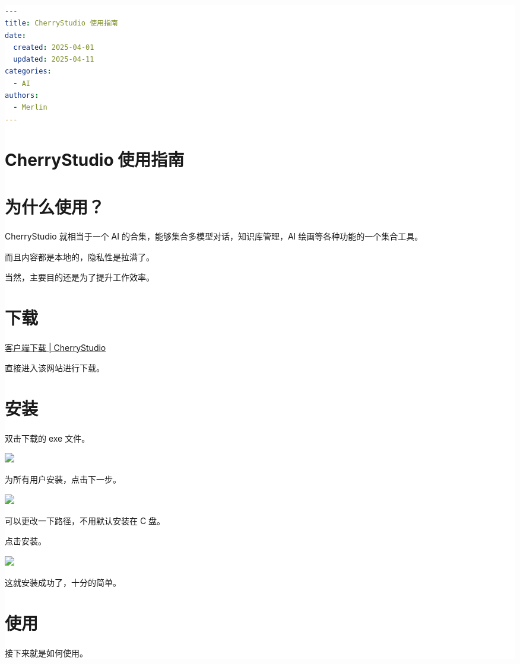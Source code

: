 ```yaml
---
title: CherryStudio 使用指南
date:
  created: 2025-04-01
  updated: 2025-04-11
categories:
  - AI
authors:
  - Merlin
---
```

# CherryStudio 使用指南
# 为什么使用？

CherryStudio 就相当于一个 AI 的合集，能够集合多模型对话，知识库管理，AI 绘画等各种功能的一个集合工具。

而且内容都是本地的，隐私性是拉满了。

当然，主要目的还是为了提升工作效率。

# 下载

[客户端下载 | CherryStudio](https://cherry-ai.com/download)

直接进入该网站进行下载。

# 安装

双击下载的 exe 文件。

![](https://tree-1327913400.cos.ap-nanjing.myqcloud.com/imgs/202504012318426.webp)

为所有用户安装，点击下一步。

![](https://tree-1327913400.cos.ap-nanjing.myqcloud.com/imgs/202504012318092.webp)

可以更改一下路径，不用默认安装在 C 盘。

点击安装。

![](https://tree-1327913400.cos.ap-nanjing.myqcloud.com/imgs/202504012318405.webp)

这就安装成功了，十分的简单。

# 使用

接下来就是如何使用。
